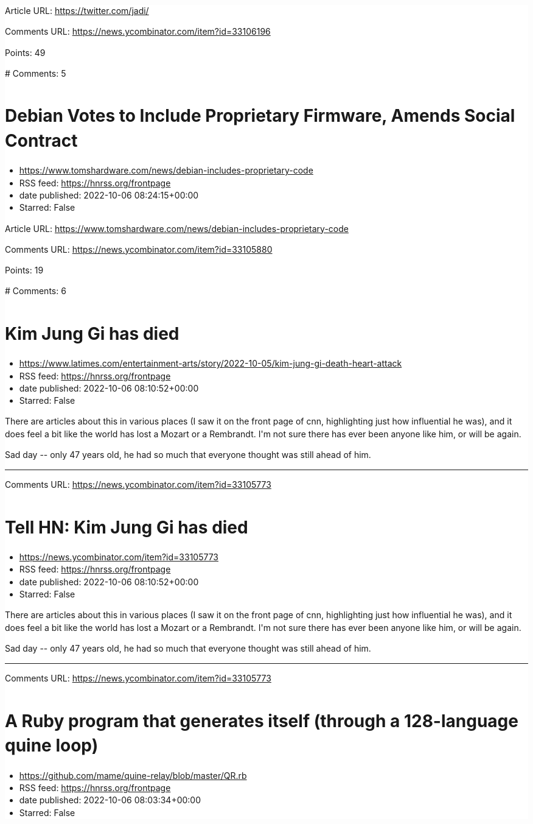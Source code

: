 <p>Article URL: <a href="https://twitter.com/jadi/">https://twitter.com/jadi/</a></p>
<p>Comments URL: <a href="https://news.ycombinator.com/item?id=33106196">https://news.ycombinator.com/item?id=33106196</a></p>
<p>Points: 49</p>
<p># Comments: 5</p>

# Debian Votes to Include Proprietary Firmware, Amends Social Contract
 - https://www.tomshardware.com/news/debian-includes-proprietary-code
 - RSS feed: https://hnrss.org/frontpage
 - date published: 2022-10-06 08:24:15+00:00
 - Starred: False

<p>Article URL: <a href="https://www.tomshardware.com/news/debian-includes-proprietary-code">https://www.tomshardware.com/news/debian-includes-proprietary-code</a></p>
<p>Comments URL: <a href="https://news.ycombinator.com/item?id=33105880">https://news.ycombinator.com/item?id=33105880</a></p>
<p>Points: 19</p>
<p># Comments: 6</p>

# Kim Jung Gi has died
 - https://www.latimes.com/entertainment-arts/story/2022-10-05/kim-jung-gi-death-heart-attack
 - RSS feed: https://hnrss.org/frontpage
 - date published: 2022-10-06 08:10:52+00:00
 - Starred: False

<p>There are articles about this in various places (I saw it on the front page of cnn, highlighting just how influential he was), and it does feel a bit like the world has lost a Mozart or a Rembrandt. I'm not sure there has ever been anyone like him, or will be again.<p>Sad day -- only 47 years old, he had so much that everyone thought was still ahead of him.</p>
<hr />
<p>Comments URL: <a href="https://news.ycombinator.com/item?id=33105773">https://news.ycombinator.com/item?id=33105773</a></p>

# Tell HN: Kim Jung Gi has died
 - https://news.ycombinator.com/item?id=33105773
 - RSS feed: https://hnrss.org/frontpage
 - date published: 2022-10-06 08:10:52+00:00
 - Starred: False

<p>There are articles about this in various places (I saw it on the front page of cnn, highlighting just how influential he was), and it does feel a bit like the world has lost a Mozart or a Rembrandt. I'm not sure there has ever been anyone like him, or will be again.<p>Sad day -- only 47 years old, he had so much that everyone thought was still ahead of him.</p>
<hr />
<p>Comments URL: <a href="https://news.ycombinator.com/item?id=33105773">https://news.ycombinator.com/item?id=33105773</a></p>

# A Ruby program that generates itself (through a 128-language quine loop)
 - https://github.com/mame/quine-relay/blob/master/QR.rb
 - RSS feed: https://hnrss.org/frontpage
 - date published: 2022-10-06 08:03:34+00:00
 - Starred: False
